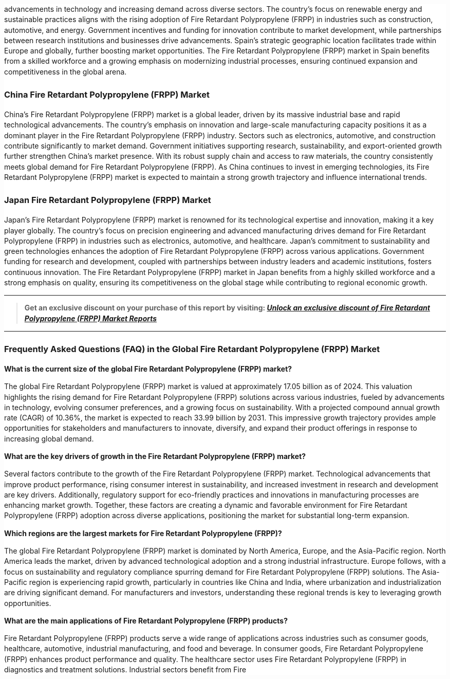 advancements in technology and increasing demand across diverse sectors. The country&rsquo;s focus on renewable energy and sustainable practices aligns with the rising adoption of Fire Retardant Polypropylene (FRPP) in industries such as construction, automotive, and energy. Government incentives and funding for innovation contribute to market development, while partnerships between research institutions and businesses drive advancements. Spain&rsquo;s strategic geographic location facilitates trade within Europe and globally, further boosting market opportunities. The Fire Retardant Polypropylene (FRPP) market in Spain benefits from a skilled workforce and a growing emphasis on modernizing industrial processes, ensuring continued expansion and competitiveness in the global arena.</p><h3>China Fire Retardant Polypropylene (FRPP) Market</h3><p>China&rsquo;s Fire Retardant Polypropylene (FRPP) market is a global leader, driven by its massive industrial base and rapid technological advancements. The country&rsquo;s emphasis on innovation and large-scale manufacturing capacity positions it as a dominant player in the Fire Retardant Polypropylene (FRPP) industry. Sectors such as electronics, automotive, and construction contribute significantly to market demand. Government initiatives supporting research, sustainability, and export-oriented growth further strengthen China&rsquo;s market presence. With its robust supply chain and access to raw materials, the country consistently meets global demand for Fire Retardant Polypropylene (FRPP). As China continues to invest in emerging technologies, its Fire Retardant Polypropylene (FRPP) market is expected to maintain a strong growth trajectory and influence international trends.</p><h3>Japan Fire Retardant Polypropylene (FRPP) Market</h3><p>Japan&rsquo;s Fire Retardant Polypropylene (FRPP) market is renowned for its technological expertise and innovation, making it a key player globally. The country&rsquo;s focus on precision engineering and advanced manufacturing drives demand for Fire Retardant Polypropylene (FRPP) in industries such as electronics, automotive, and healthcare. Japan&rsquo;s commitment to sustainability and green technologies enhances the adoption of Fire Retardant Polypropylene (FRPP) across various applications. Government funding for research and development, coupled with partnerships between industry leaders and academic institutions, fosters continuous innovation. The Fire Retardant Polypropylene (FRPP) market in Japan benefits from a highly skilled workforce and a strong emphasis on quality, ensuring its competitiveness on the global stage while contributing to regional economic growth.</p><hr /><blockquote><p><strong>Get an exclusive discount on your purchase of this report by visiting: <em><a href="://marketresearchpulse.com/ask-for-discount/42796?utm_source=Github&amp;utm_medium=030">Unlock an exclusive discount of Fire Retardant Polypropylene (FRPP) Market Reports</a></em>&nbsp;</strong></p></blockquote><hr /><h3>Frequently Asked Questions (FAQ) in the Global Fire Retardant Polypropylene (FRPP) Market</h3><p><strong>What is the current size of the global Fire Retardant Polypropylene (FRPP) market?</strong></p><p>The global Fire Retardant Polypropylene (FRPP) market is valued at approximately 17.05 billion as of 2024. This valuation highlights the rising demand for Fire Retardant Polypropylene (FRPP) solutions across various industries, fueled by advancements in technology, evolving consumer preferences, and a growing focus on sustainability. With a projected compound annual growth rate (CAGR) of 10.36%, the market is expected to reach 33.99 billion by 2031. This impressive growth trajectory provides ample opportunities for stakeholders and manufacturers to innovate, diversify, and expand their product offerings in response to increasing global demand.</p><p><strong>What are the key drivers of growth in the Fire Retardant Polypropylene (FRPP) market?</strong></p><p>Several factors contribute to the growth of the Fire Retardant Polypropylene (FRPP) market. Technological advancements that improve product performance, rising consumer interest in sustainability, and increased investment in research and development are key drivers. Additionally, regulatory support for eco-friendly practices and innovations in manufacturing processes are enhancing market growth. Together, these factors are creating a dynamic and favorable environment for Fire Retardant Polypropylene (FRPP) adoption across diverse applications, positioning the market for substantial long-term expansion.</p><p><strong>Which regions are the largest markets for Fire Retardant Polypropylene (FRPP)?</strong></p><p>The global Fire Retardant Polypropylene (FRPP) market is dominated by North America, Europe, and the Asia-Pacific region. North America leads the market, driven by advanced technological adoption and a strong industrial infrastructure. Europe follows, with a focus on sustainability and regulatory compliance spurring demand for Fire Retardant Polypropylene (FRPP) solutions. The Asia-Pacific region is experiencing rapid growth, particularly in countries like China and India, where urbanization and industrialization are driving significant demand. For manufacturers and investors, understanding these regional trends is key to leveraging growth opportunities.</p><p><strong>What are the main applications of Fire Retardant Polypropylene (FRPP) products?</strong></p><p>Fire Retardant Polypropylene (FRPP) products serve a wide range of applications across industries such as consumer goods, healthcare, automotive, industrial manufacturing, and food and beverage. In consumer goods, Fire Retardant Polypropylene (FRPP) enhances product performance and quality. The healthcare sector uses Fire Retardant Polypropylene (FRPP) in diagnostics and treatment solutions. Industrial sectors benefit from Fire